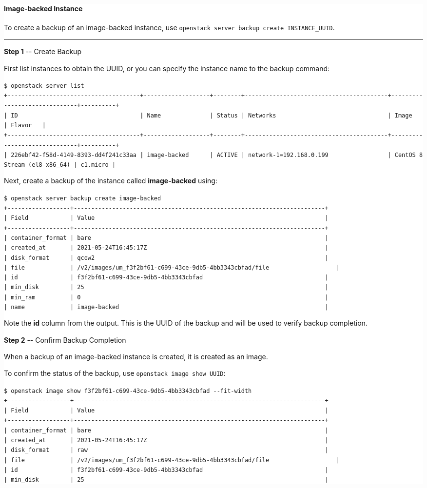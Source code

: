 
#### Image-backed Instance

To create a backup of an image-backed instance, use
`openstack server backup create INSTANCE_UUID`.

------------------------------------------------------------------------

**Step 1** \-- Create Backup

First list instances to obtain the UUID, or you can specify the instance
name to the backup command:

    $ openstack server list
    +--------------------------------------+-------------------+--------+-----------------------------------------+------------------------------+----------+
    | ID                                   | Name              | Status | Networks                                | Image                        | Flavor   |
    +--------------------------------------+-------------------+--------+-----------------------------------------+------------------------------+----------+
    | 226ebf42-f58d-4149-8393-dd4f241c33aa | image-backed      | ACTIVE | network-1=192.168.0.199                 | CentOS 8 Stream (el8-x86_64) | c1.micro |

Next, create a backup of the instance called **image-backed** using:

    $ openstack server backup create image-backed
    +------------------+------------------------------------------------------------------------+
    | Field            | Value                                                                  |
    +------------------+------------------------------------------------------------------------+
    | container_format | bare                                                                   |
    | created_at       | 2021-05-24T16:45:17Z                                                   |
    | disk_format      | qcow2                                                                  |
    | file             | /v2/images/um_f3f2bf61-c699-43ce-9db5-4bb3343cbfad/file                   |
    | id               | f3f2bf61-c699-43ce-9db5-4bb3343cbfad                                   |
    | min_disk         | 25                                                                     |
    | min_ram          | 0                                                                      |
    | name             | image-backed                                                           |

Note the **id** column from the output. This is the UUID of the backup
and will be used to verify backup completion.


**Step 2** \-- Confirm Backup Completion

When a backup of an image-backed instance is created, it is created as
an image.

To confirm the status of the backup, use `openstack image show UUID`:

    $ openstack image show f3f2bf61-c699-43ce-9db5-4bb3343cbfad --fit-width
    +------------------+------------------------------------------------------------------------+
    | Field            | Value                                                                  |
    +------------------+------------------------------------------------------------------------+
    | container_format | bare                                                                   |
    | created_at       | 2021-05-24T16:45:17Z                                                   |
    | disk_format      | raw                                                                    |
    | file             | /v2/images/um_f3f2bf61-c699-43ce-9db5-4bb3343cbfad/file                   |
    | id               | f3f2bf61-c699-43ce-9db5-4bb3343cbfad                                   |
    | min_disk         | 25                                                                     |